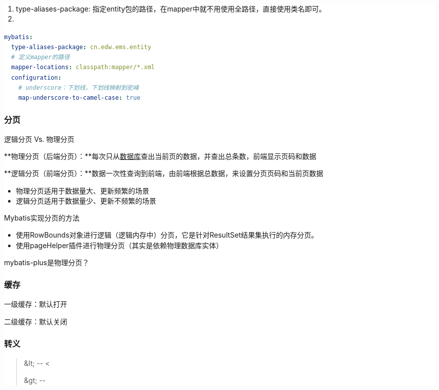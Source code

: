 

1. type-aliases-package: 指定entity包的路径，在mapper中就不用使用全路径，直接使用类名即可。
2. 



```yml
mybatis:
  type-aliases-package: cn.edw.ems.entity
  # 定义mapper的路径
  mapper-locations: classpath:mapper/*.xml
  configuration:
  	# underscore：下划线，下划线映射到驼峰
    map-underscore-to-camel-case: true
```



### 分页

逻辑分页 Vs. 物理分页

**物理分页（后端分页）：**每次只从[数据库](_images/https://cloud.tencent.com/solution/database?from=10680)查出当前页的数据，并查出总条数，前端显示页码和数据

**逻辑分页（前端分页）：**数据一次性查询到前端，由前端根据总数据，来设置分页页码和当前页数据



- 物理分页适用于数据量大、更新频繁的场景
- 逻辑分页适用于数据量少、更新不频繁的场景



Mybatis实现分页的方法

- 使用RowBounds对象进行逻辑（逻辑内存中）分页，它是针对ResultSet结果集执行的内存分页。
- 使用pageHelper插件进行物理分页（其实是依赖物理数据库实体）



mybatis-plus是物理分页？



### 缓存

一级缓存：默认打开

二级缓存：默认关闭



### 转义

> \&lt; -- <
>
> \&gt; -- 
>
> 


